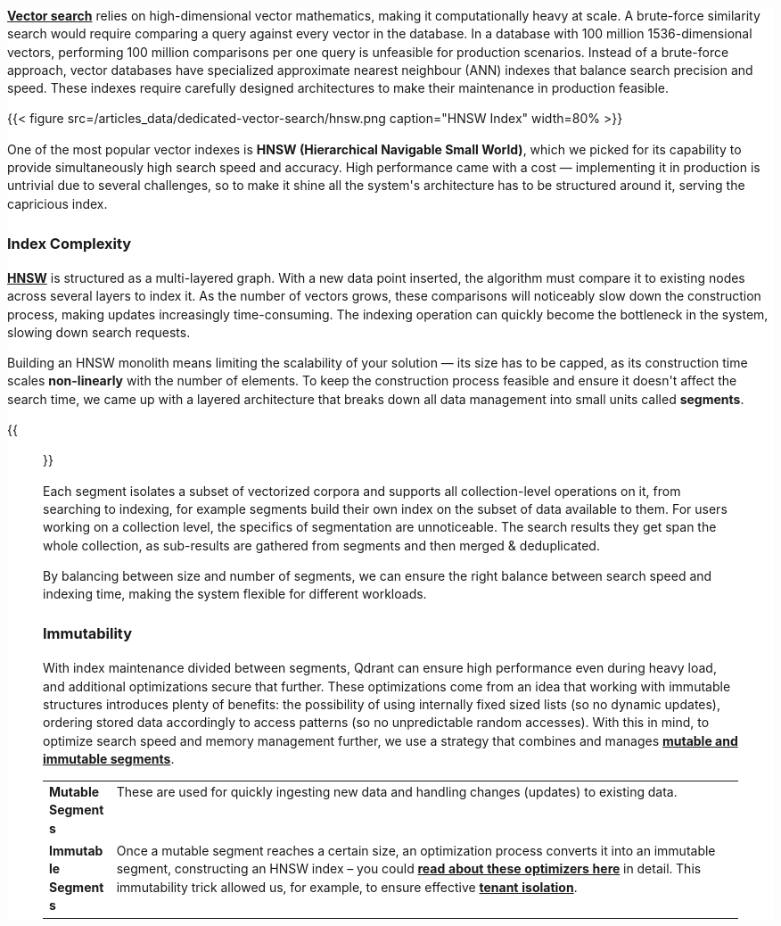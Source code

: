[**Vector search**](/documentation/concepts/search/) relies on high-dimensional vector mathematics, making it computationally heavy at scale. A brute-force similarity search would require comparing a query against every vector in the database. In a database with 100 million 1536-dimensional vectors, performing 100 million comparisons per one query is unfeasible for production scenarios. Instead of a brute-force approach, vector databases have specialized approximate nearest neighbour (ANN) indexes that balance search precision and speed. These indexes require carefully designed architectures to make their maintenance in production feasible.

{{< figure src=/articles_data/dedicated-vector-search/hnsw.png caption="HNSW Index" width=80% >}}

One of the most popular vector indexes is **HNSW (Hierarchical Navigable Small World)**, which we picked for its capability to provide simultaneously high search speed and accuracy. High performance came with a cost — implementing it in production is untrivial due to several challenges, so to make it shine all the system's architecture has to be structured around it, serving the capricious index.

### Index Complexity

[**HNSW**](/documentation/concepts/indexing/) is structured as a multi-layered graph. With a new data point inserted, the algorithm must compare it to existing nodes across several layers to index it. As the number of vectors grows, these comparisons will noticeably slow down the construction process, making updates increasingly time-consuming. The indexing operation can quickly become the bottleneck in the system, slowing down search requests.

Building an HNSW monolith means limiting the scalability of your solution — its size has to be capped, as its construction time scales **non-linearly** with the number of elements. To keep the construction process feasible and ensure it doesn't affect the search time, we came up with a layered architecture that breaks down all data management into small units called **segments**.

{{<figure src=/articles_data/dedicated-vector-search/segments.png caption="Storage structure" width=80% >}}

Each segment isolates a subset of vectorized corpora and supports all collection-level operations on it, from searching to indexing, for example segments build their own index on the subset of data available to them. For users working on a collection level, the specifics of segmentation are unnoticeable. The search results they get span the whole collection, as sub-results are gathered from segments and then merged & deduplicated.

By balancing between size and number of segments, we can ensure the right balance between search speed and indexing time, making the system flexible for different workloads.

### Immutability

With index maintenance divided between segments, Qdrant can ensure high performance even during heavy load, and additional optimizations secure that further. These optimizations come from an idea that working with immutable structures introduces plenty of benefits: the possibility of using internally fixed sized lists (so no dynamic updates), ordering stored data accordingly to access patterns (so no unpredictable random accesses). With this in mind, to optimize search speed and memory management further, we use a strategy that combines and manages [**mutable and immutable segments**](/articles/immutable-data-structures/).

| | |
|---------------------|-------------|
| **Mutable Segments** | These are used for quickly ingesting new data and handling changes (updates) to existing data. |
| **Immutable Segments** | Once a mutable segment reaches a certain size, an optimization process converts it into an immutable segment, constructing an HNSW index – you could [**read about these optimizers here**](/documentation/concepts/optimizer/#optimizer) in detail. This immutability trick allowed us, for example, to ensure effective [**tenant isolation**](/documentation/concepts/indexing/#tenant-index). |
